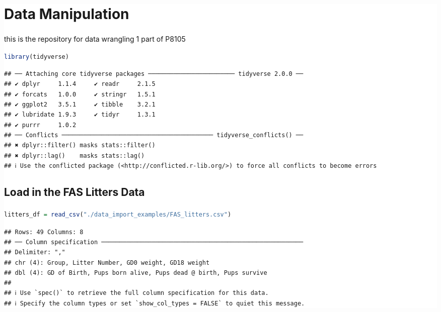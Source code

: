 Data Manipulation
================

this is the repository for data wrangling 1 part of P8105

``` r
library(tidyverse)
```

    ## ── Attaching core tidyverse packages ──────────────────────── tidyverse 2.0.0 ──
    ## ✔ dplyr     1.1.4     ✔ readr     2.1.5
    ## ✔ forcats   1.0.0     ✔ stringr   1.5.1
    ## ✔ ggplot2   3.5.1     ✔ tibble    3.2.1
    ## ✔ lubridate 1.9.3     ✔ tidyr     1.3.1
    ## ✔ purrr     1.0.2     
    ## ── Conflicts ────────────────────────────────────────── tidyverse_conflicts() ──
    ## ✖ dplyr::filter() masks stats::filter()
    ## ✖ dplyr::lag()    masks stats::lag()
    ## ℹ Use the conflicted package (<http://conflicted.r-lib.org/>) to force all conflicts to become errors

## Load in the FAS Litters Data

``` r
litters_df = read_csv("./data_import_examples/FAS_litters.csv")
```

    ## Rows: 49 Columns: 8
    ## ── Column specification ────────────────────────────────────────────────────────
    ## Delimiter: ","
    ## chr (4): Group, Litter Number, GD0 weight, GD18 weight
    ## dbl (4): GD of Birth, Pups born alive, Pups dead @ birth, Pups survive
    ## 
    ## ℹ Use `spec()` to retrieve the full column specification for this data.
    ## ℹ Specify the column types or set `show_col_types = FALSE` to quiet this message.

